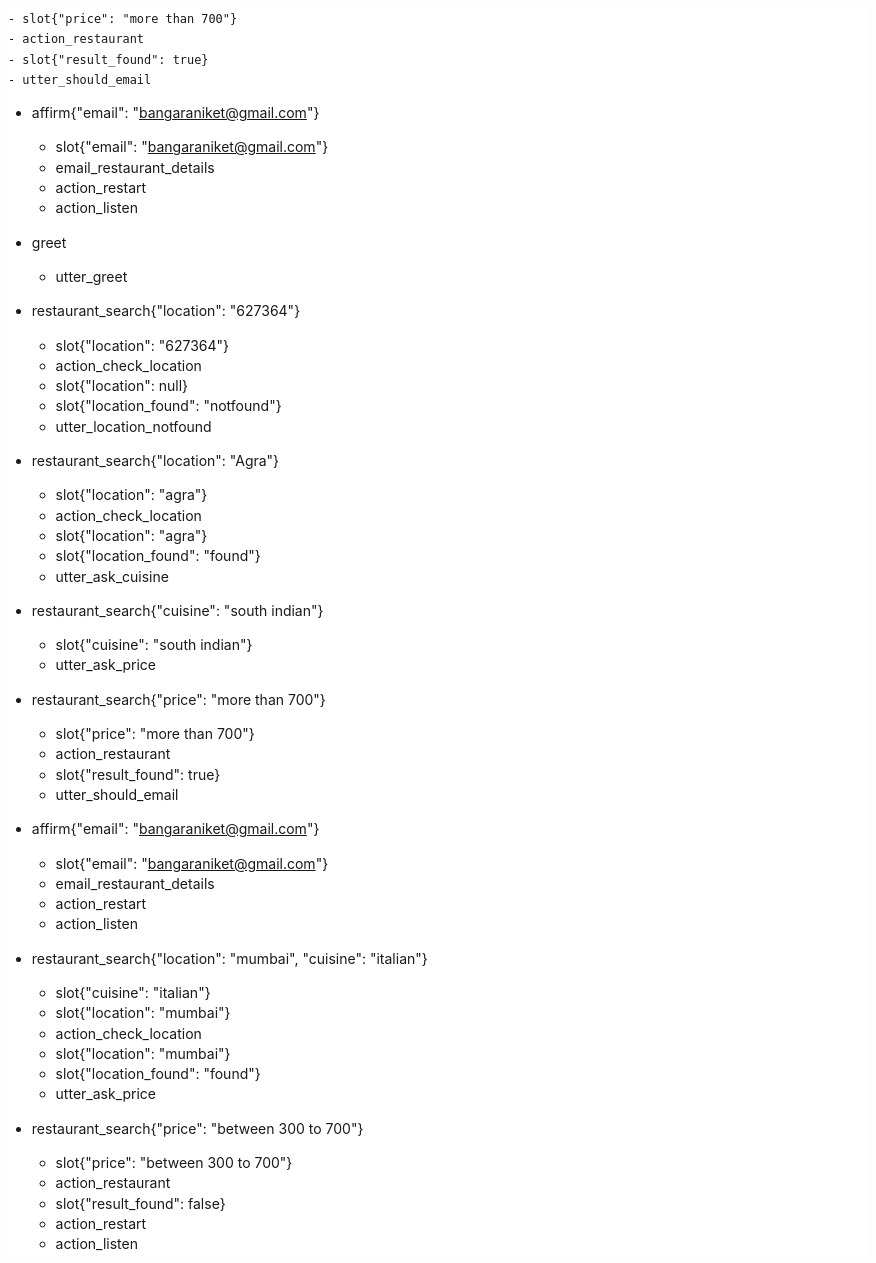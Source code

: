    - slot{"price": "more than 700"}
    - action_restaurant
    - slot{"result_found": true}
    - utter_should_email
* affirm{"email": "bangaraniket@gmail.com"}
    - slot{"email": "bangaraniket@gmail.com"}
    - email_restaurant_details
    - action_restart
    - action_listen

* greet
    - utter_greet
* restaurant_search{"location": "627364"}
    - slot{"location": "627364"}
    - action_check_location
    - slot{"location": null}
    - slot{"location_found": "notfound"}
    - utter_location_notfound
* restaurant_search{"location": "Agra"}
    - slot{"location": "agra"}
    - action_check_location
    - slot{"location": "agra"}
    - slot{"location_found": "found"}
    - utter_ask_cuisine
* restaurant_search{"cuisine": "south indian"}
    - slot{"cuisine": "south indian"}
    - utter_ask_price
* restaurant_search{"price": "more than 700"}
    - slot{"price": "more than 700"}
    - action_restaurant
    - slot{"result_found": true}
    - utter_should_email
* affirm{"email": "bangaraniket@gmail.com"}
    - slot{"email": "bangaraniket@gmail.com"}
    - email_restaurant_details
    - action_restart
    - action_listen

* restaurant_search{"location": "mumbai", "cuisine": "italian"}
    - slot{"cuisine": "italian"}
    - slot{"location": "mumbai"}
    - action_check_location
    - slot{"location": "mumbai"}
    - slot{"location_found": "found"}
    - utter_ask_price
* restaurant_search{"price": "between 300 to 700"}
    - slot{"price": "between 300 to 700"}
    - action_restaurant
    - slot{"result_found": false}
    - action_restart
    - action_listen
